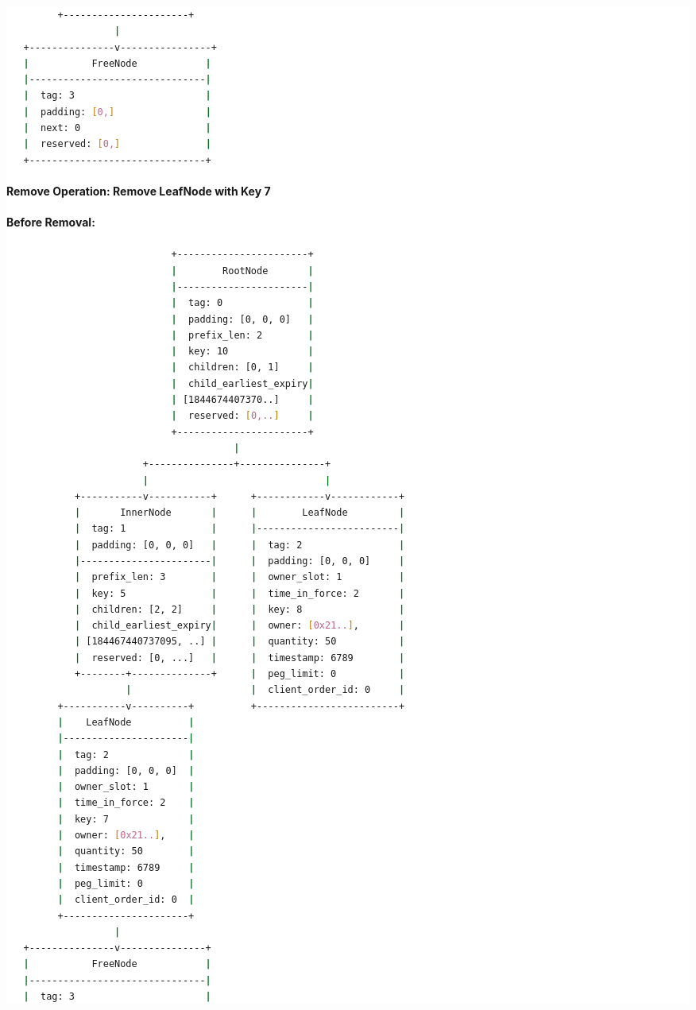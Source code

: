 ```sh
         +----------------------+
                   |
   +---------------v----------------+
   |           FreeNode            |
   |-------------------------------|
   |  tag: 3                       |
   |  padding: [0,]                |
   |  next: 0                      |
   |  reserved: [0,]               |
   +-------------------------------+
```

#### Remove Operation: Remove LeafNode with Key 7

#### Before Removal:

```sh
                             +-----------------------+
                             |        RootNode       |
                             |-----------------------|
                             |  tag: 0               |
                             |  padding: [0, 0, 0]   |
                             |  prefix_len: 2        |
                             |  key: 10              |
                             |  children: [0, 1]     |
                             |  child_earliest_expiry|
                             | [1844674407370..]     |
                             |  reserved: [0,..]     |
                             +-----------------------+
                                        |
                        +---------------+---------------+
                        |                               |
            +-----------v-----------+      +------------v------------+
            |       InnerNode       |      |        LeafNode         |
            |  tag: 1               |      |-------------------------|
            |  padding: [0, 0, 0]   |      |  tag: 2                 |
            |-----------------------|      |  padding: [0, 0, 0]     |
            |  prefix_len: 3        |      |  owner_slot: 1          |
            |  key: 5               |      |  time_in_force: 2       |
            |  children: [2, 2]     |      |  key: 8                 |
            |  child_earliest_expiry|      |  owner: [0x21..],       |
            | [184467440737095, ..] |      |  quantity: 50           |
            |  reserved: [0, ...]   |      |  timestamp: 6789        |
            +--------+--------------+      |  peg_limit: 0           |
                     |                     |  client_order_id: 0     |
         +-----------v----------+          +-------------------------+
         |    LeafNode          |
         |----------------------|
         |  tag: 2              |
         |  padding: [0, 0, 0]  |
         |  owner_slot: 1       |
         |  time_in_force: 2    |
         |  key: 7              |
         |  owner: [0x21..],    |
         |  quantity: 50        |
         |  timestamp: 6789     |
         |  peg_limit: 0        |
         |  client_order_id: 0  |
         +----------------------+
                   |
   +---------------v---------------+
   |           FreeNode            |
   |-------------------------------|
   |  tag: 3                       |
```